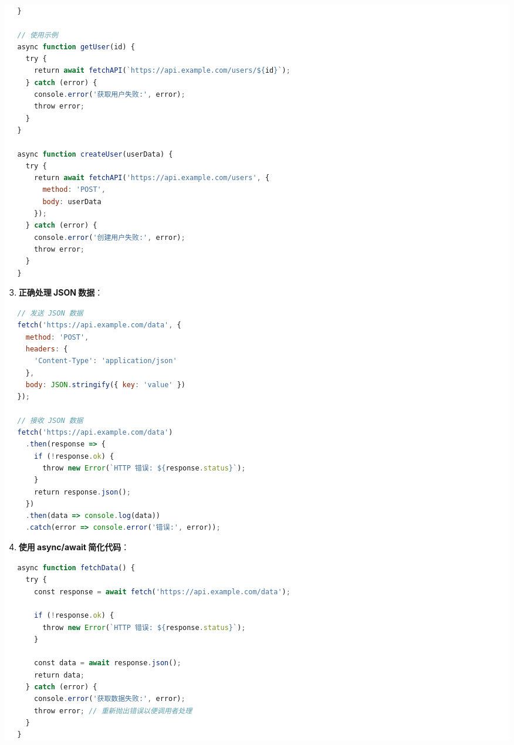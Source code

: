 ```javascript
   }
   
   // 使用示例
   async function getUser(id) {
     try {
       return await fetchAPI(`https://api.example.com/users/${id}`);
     } catch (error) {
       console.error('获取用户失败:', error);
       throw error;
     }
   }
   
   async function createUser(userData) {
     try {
       return await fetchAPI('https://api.example.com/users', {
         method: 'POST',
         body: userData
       });
     } catch (error) {
       console.error('创建用户失败:', error);
       throw error;
     }
   }
```
3. **正确处理 JSON 数据**：
```javascript
   // 发送 JSON 数据
   fetch('https://api.example.com/data', {
     method: 'POST',
     headers: {
       'Content-Type': 'application/json'
     },
     body: JSON.stringify({ key: 'value' })
   });
   
   // 接收 JSON 数据
   fetch('https://api.example.com/data')
     .then(response => {
       if (!response.ok) {
         throw new Error(`HTTP 错误: ${response.status}`);
       }
       return response.json();
     })
     .then(data => console.log(data))
     .catch(error => console.error('错误:', error));
```
4. **使用 async/await 简化代码**：
```javascript
   async function fetchData() {
     try {
       const response = await fetch('https://api.example.com/data');
       
       if (!response.ok) {
         throw new Error(`HTTP 错误: ${response.status}`);
       }
       
       const data = await response.json();
       return data;
     } catch (error) {
       console.error('获取数据失败:', error);
       throw error; // 重新抛出错误以便调用者处理
     }
   }
```